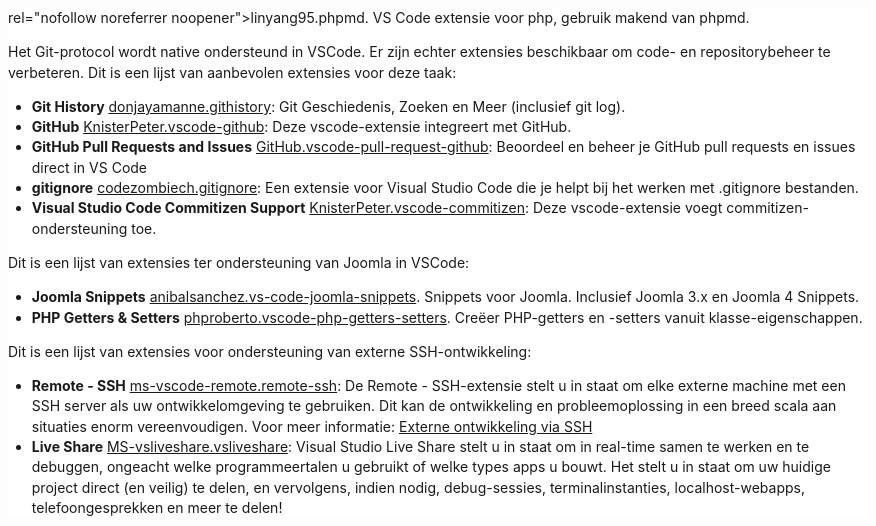   rel="nofollow noreferrer noopener">linyang95.phpmd</a>. VS Code 
  extensie voor php, gebruik makend van phpmd.

Het Git-protocol wordt native ondersteund in VSCode. Er zijn echter 
extensies beschikbaar om code- en repositorybeheer te verbeteren. Dit is een 
lijst van aanbevolen extensies voor deze taak:

- **Git History** <a
  href="https://marketplace.visualstudio.com/items?itemName=donjayamanne.githistory"
  rel="nofollow noreferrer noopener">donjayamanne.githistory</a>: Git 
  Geschiedenis, Zoeken en Meer (inclusief git log).
- **GitHub** <a
  href="https://marketplace.visualstudio.com/items?itemName=KnisterPeter.vscode-github"
  rel="nofollow noreferrer noopener">KnisterPeter.vscode-github</a>:
  Deze vscode-extensie integreert met GitHub.
- **GitHub Pull Requests and Issues** <a
  href="https://marketplace.visualstudio.com/items?itemName=GitHub.vscode-pull-request-github"
  rel="nofollow noreferrer noopener">GitHub.vscode-pull-request-github</a>:
  Beoordeel en beheer je GitHub pull requests en issues direct in VS 
  Code
- **gitignore** <a
  href="https://marketplace.visualstudio.com/items?itemName=codezombiech.gitignore"
  rel="nofollow noreferrer noopener">codezombiech.gitignore</a>: Een 
  extensie voor Visual Studio Code die je helpt bij het werken met 
  .gitignore bestanden.
- **Visual Studio Code Commitizen Support** <a
  href="https://marketplace.visualstudio.com/items?itemName=KnisterPeter.vscode-commitizen"
  rel="nofollow noreferrer noopener">KnisterPeter.vscode-commitizen</a>:
  Deze vscode-extensie voegt commitizen-ondersteuning toe.

Dit is een lijst van extensies ter ondersteuning van Joomla in VSCode:

- **Joomla Snippets** <a
  href="https://marketplace.visualstudio.com/items?itemName=AnibalSanchez.vs-code-joomla-snippets"
  rel="nofollow noreferrer noopener">anibalsanchez.vs-code-joomla-snippets</a>.
  Snippets voor Joomla. Inclusief Joomla 3.x en Joomla 4 Snippets.
- **PHP Getters & Setters** <a
  href="https://marketplace.visualstudio.com/items?itemName=phproberto.vscode-php-getters-setters"
  rel="nofollow noreferrer noopener">phproberto.vscode-php-getters-setters</a>.
  Creëer PHP-getters en -setters vanuit klasse-eigenschappen.

Dit is een lijst van extensies voor ondersteuning van externe SSH-ontwikkeling:

- **Remote - SSH** <a
  href="https://marketplace.visualstudio.com/items?itemName=ms-vscode-remote.remote-ssh"
  rel="nofollow noreferrer noopener">ms-vscode-remote.remote-ssh</a>:
  De Remote - SSH-extensie stelt u in staat om elke externe machine met een SSH 
  server als uw ontwikkelomgeving te gebruiken. Dit kan de ontwikkeling 
  en probleemoplossing in een breed scala aan situaties enorm vereenvoudigen. 
  Voor meer informatie:
  <a href="https://code.visualstudio.com/docs/remote/ssh-tutorial"
  rel="nofollow noreferrer noopener">Externe ontwikkeling via SSH</a>
- **Live Share** <a
  href="https://marketplace.visualstudio.com/items?itemName=MS-vsliveshare.vsliveshare"
  rel="nofollow noreferrer noopener">MS-vsliveshare.vsliveshare</a>:
  Visual Studio Live Share stelt u in staat om in real-time samen te werken 
  en te debuggen, ongeacht welke programmeertalen u gebruikt of welke types 
  apps u bouwt. Het stelt u in staat om uw huidige project direct 
  (en veilig) te delen, en vervolgens, indien nodig, debug-sessies, 
  terminalinstanties, localhost-webapps, telefoongesprekken en meer te delen!
